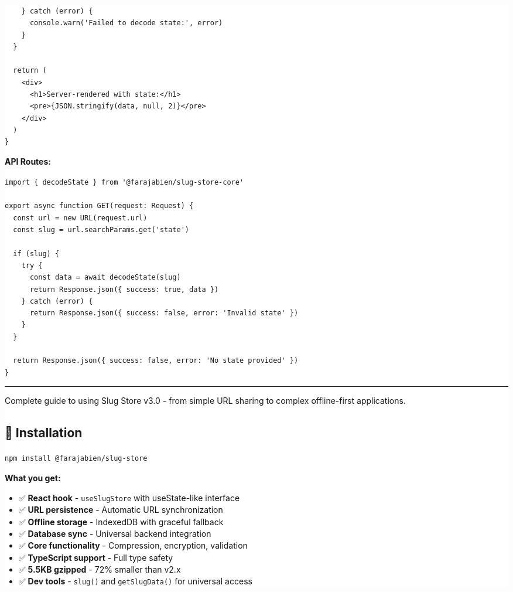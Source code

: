 ```tsx
    } catch (error) {
      console.warn('Failed to decode state:', error)
    }
  }
  
  return (
    <div>
      <h1>Server-rendered with state:</h1>
      <pre>{JSON.stringify(data, null, 2)}</pre>
    </div>
  )
}
```

**API Routes:**
```tsx
import { decodeState } from '@farajabien/slug-store-core'

export async function GET(request: Request) {
  const url = new URL(request.url)
  const slug = url.searchParams.get('state')
  
  if (slug) {
    try {
      const data = await decodeState(slug)
      return Response.json({ success: true, data })
    } catch (error) {
      return Response.json({ success: false, error: 'Invalid state' })
    }
  }
  
  return Response.json({ success: false, error: 'No state provided' })
}
```

---

Complete guide to using Slug Store v3.0 - from simple URL sharing to complex offline-first applications.

## 🎯 Installation

```bash
npm install @farajabien/slug-store
```

**What you get:**
- ✅ **React hook** - `useSlugStore` with useState-like interface
- ✅ **URL persistence** - Automatic URL synchronization
- ✅ **Offline storage** - IndexedDB with graceful fallback
- ✅ **Database sync** - Universal backend integration
- ✅ **Core functionality** - Compression, encryption, validation
- ✅ **TypeScript support** - Full type safety
- ✅ **5.5KB gzipped** - 72% smaller than v2.x
- ✅ **Dev tools** - `slug()` and `getSlugData()` for universal access
